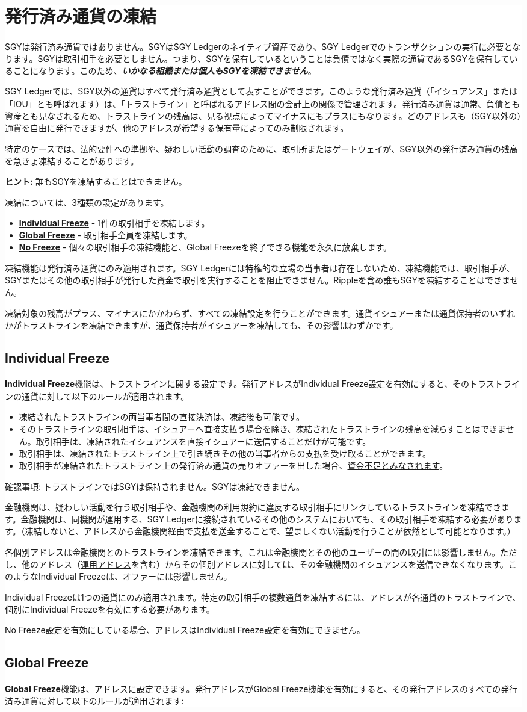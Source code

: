 # 発行済み通貨の凍結

SGYは発行済み通貨ではありません。SGYはSGY Ledgerのネイティブ資産であり、SGY Ledgerでのトランザクションの実行に必要となります。SGYは取引相手を必要としません。つまり、SGYを保有しているということは負債ではなく実際の通貨であるSGYを保有していることになります。このため、_**<u>いかなる組織または個人もSGYを凍結できません</u>**_。

SGY Ledgerでは、SGY以外の通貨はすべて発行済み通貨として表すことができます。このような発行済み通貨（「イシュアンス」または「IOU」とも呼ばれます）は、「トラストライン」と呼ばれるアドレス間の会計上の関係で管理されます。発行済み通貨は通常、負債とも資産とも見なされるため、トラストラインの残高は、見る視点によってマイナスにもプラスにもなります。どのアドレスも（SGY以外の）通貨を自由に発行できますが、他のアドレスが希望する保有量によってのみ制限されます。

特定のケースでは、法的要件への準拠や、疑わしい活動の調査のために、取引所またはゲートウェイが、SGY以外の発行済み通貨の残高を急きょ凍結することがあります。

**ヒント:** 誰もSGYを凍結することはできません。

凍結については、3種類の設定があります。

* [**Individual Freeze**](#individual-freeze) - 1件の取引相手を凍結します。
* [**Global Freeze**](#global-freeze) - 取引相手全員を凍結します。
* [**No Freeze**](#no-freeze) - 個々の取引相手の凍結機能と、Global Freezeを終了できる機能を永久に放棄します。

凍結機能は発行済み通貨にのみ適用されます。SGY Ledgerには特権的な立場の当事者は存在しないため、凍結機能では、取引相手が、SGYまたはその他の取引相手が発行した資金で取引を実行することを阻止できません。Rippleを含め誰もSGYを凍結することはできません。

凍結対象の残高がプラス、マイナスにかかわらず、すべての凍結設定を行うことができます。通貨イシュアーまたは通貨保持者のいずれかがトラストラインを凍結できますが、通貨保持者がイシュアーを凍結しても、その影響はわずかです。


## Individual Freeze

**Individual Freeze**機能は、[トラストライン](trust-lines-and-issuing.html)に関する設定です。発行アドレスがIndividual Freeze設定を有効にすると、そのトラストラインの通貨に対して以下のルールが適用されます。

* 凍結されたトラストラインの両当事者間の直接決済は、凍結後も可能です。
* そのトラストラインの取引相手は、イシュアーへ直接支払う場合を除き、凍結されたトラストラインの残高を減らすことはできません。取引相手は、凍結されたイシュアンスを直接イシュアーに送信することだけが可能です。
* 取引相手は、凍結されたトラストライン上で引き続きその他の当事者からの支払を受け取ることができます。
* 取引相手が凍結されたトラストライン上の発行済み通貨の売りオファーを出した場合、[資金不足とみなされます](offers.html#オファーのライフサイクル)。

確認事項: トラストラインではSGYは保持されません。SGYは凍結できません。

金融機関は、疑わしい活動を行う取引相手や、金融機関の利用規約に違反する取引相手にリンクしているトラストラインを凍結できます。金融機関は、同機関が運用する、SGY Ledgerに接続されているその他のシステムにおいても、その取引相手を凍結する必要があります。（凍結しないと、アドレスから金融機関経由で支払を送金することで、望ましくない活動を行うことが依然として可能となります。）

各個別アドレスは金融機関とのトラストラインを凍結できます。これは金融機関とその他のユーザーの間の取引には影響しません。ただし、他のアドレス（[運用アドレス](issuing-and-operational-addresses.html)を含む）からその個別アドレスに対しては、その金融機関のイシュアンスを送信できなくなります。このようなIndividual Freezeは、オファーには影響しません。

Individual Freezeは1つの通貨にのみ適用されます。特定の取引相手の複数通貨を凍結するには、アドレスが各通貨のトラストラインで、個別にIndividual Freezeを有効にする必要があります。

[No Freeze](#no-freeze)設定を有効にしている場合、アドレスはIndividual Freeze設定を有効にできません。


## Global Freeze

**Global Freeze**機能は、アドレスに設定できます。発行アドレスがGlobal Freeze機能を有効にすると、その発行アドレスのすべての発行済み通貨に対して以下のルールが適用されます:
